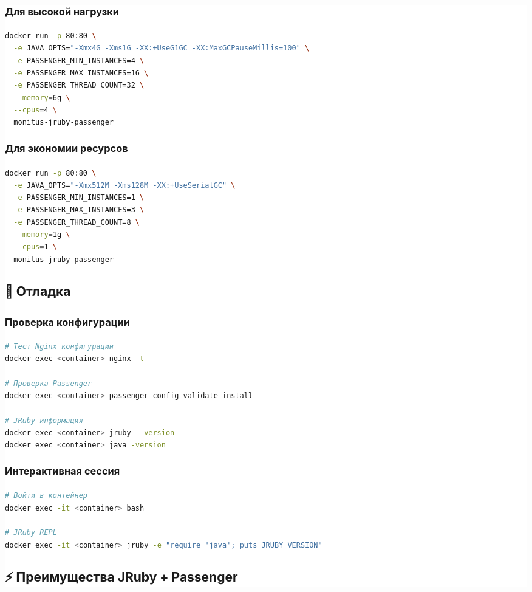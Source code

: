 ### Для высокой нагрузки

```bash
docker run -p 80:80 \
  -e JAVA_OPTS="-Xmx4G -Xms1G -XX:+UseG1GC -XX:MaxGCPauseMillis=100" \
  -e PASSENGER_MIN_INSTANCES=4 \
  -e PASSENGER_MAX_INSTANCES=16 \
  -e PASSENGER_THREAD_COUNT=32 \
  --memory=6g \
  --cpus=4 \
  monitus-jruby-passenger
```

### Для экономии ресурсов

```bash
docker run -p 80:80 \
  -e JAVA_OPTS="-Xmx512M -Xms128M -XX:+UseSerialGC" \
  -e PASSENGER_MIN_INSTANCES=1 \
  -e PASSENGER_MAX_INSTANCES=3 \
  -e PASSENGER_THREAD_COUNT=8 \
  --memory=1g \
  --cpus=1 \
  monitus-jruby-passenger
```

## 🐛 Отладка

### Проверка конфигурации

```bash
# Тест Nginx конфигурации
docker exec <container> nginx -t

# Проверка Passenger
docker exec <container> passenger-config validate-install

# JRuby информация
docker exec <container> jruby --version
docker exec <container> java -version
```

### Интерактивная сессия

```bash
# Войти в контейнер
docker exec -it <container> bash

# JRuby REPL
docker exec -it <container> jruby -e "require 'java'; puts JRUBY_VERSION"
```

## ⚡ Преимущества JRuby + Passenger
